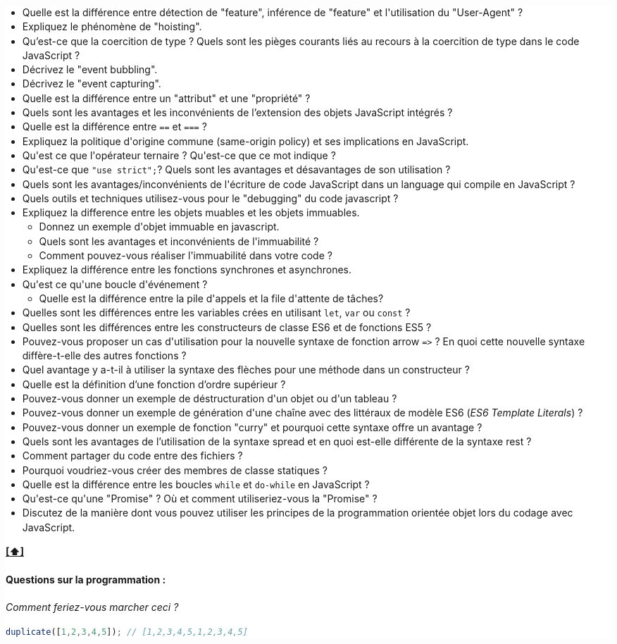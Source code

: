 * Quelle est la différence entre détection de "feature", inférence de "feature" et l'utilisation du "User-Agent" ?
* Expliquez le phénomène de "hoisting".
* Qu’est-ce que la coercition de type ? Quels sont les pièges courants liés au recours à la coercition de type dans le code JavaScript ?
* Décrivez le "event bubbling".
* Décrivez le "event capturing".
* Quelle est la différence entre un "attribut" et une "propriété" ?
* Quels sont les avantages et les inconvénients de l’extension des objets JavaScript intégrés ?
* Quelle est la différence entre `==` et `===` ?
* Expliquez la politique d'origine commune (same-origin policy) et ses implications en JavaScript.
* Qu'est ce que l'opérateur ternaire ? Qu'est-ce que ce mot indique ?
* Qu'est-ce que `"use strict";`? Quels sont les avantages et désavantages de son utilisation ?
* Quels sont les avantages/inconvénients de l'écriture de code JavaScript dans un language qui compile en JavaScript ?
* Quels outils et techniques utilisez-vous pour le "debugging" du code javascript ?
* Expliquez la difference entre les objets muables et les objets immuables.
  * Donnez un exemple d'objet immuable en javascript.
  * Quels sont les avantages et inconvénients de l'immuabilité ?
  * Comment pouvez-vous réaliser l'immuabilité dans votre code ?
* Expliquez la différence entre les fonctions synchrones et asynchrones.
* Qu'est ce qu'une boucle d'événement ?
  * Quelle est la différence entre la pile d'appels et la file d'attente de tâches?
* Quelles sont les différences entre les variables crées en utilisant `let`, `var` ou `const` ?
* Quelles sont les différences entre les constructeurs de classe ES6 et de fonctions ES5 ?
* Pouvez-vous proposer un cas d'utilisation pour la nouvelle syntaxe de fonction arrow `=>` ? En quoi cette nouvelle syntaxe diffère-t-elle des autres fonctions ?
* Quel avantage y a-t-il à utiliser la syntaxe des flèches pour une méthode dans un constructeur ?
* Quelle est la définition d’une fonction d’ordre supérieur ?
* Pouvez-vous donner un exemple de déstructuration d'un objet ou d'un tableau ?
* Pouvez-vous donner un exemple de génération d'une chaîne avec des littéraux de modèle ES6 (*ES6 Template Literals*) ?
* Pouvez-vous donner un exemple de fonction "curry" et pourquoi cette syntaxe offre un avantage ?
* Quels sont les avantages de l’utilisation de la syntaxe spread et en quoi est-elle différente de la syntaxe rest ?
* Comment partager du code entre des fichiers ?
* Pourquoi voudriez-vous créer des membres de classe statiques ?
* Quelle est la différence entre les boucles `while` et `do-while` en JavaScript ?
* Qu'est-ce qu'une "Promise" ? Où et comment utiliseriez-vous la "Promise" ?
* Discutez de la manière dont vous pouvez utiliser les principes de la programmation orientée objet lors du codage avec JavaScript.

**[[⬆]](#toc)**

#### <a name='code-questions'>Questions sur la programmation :</a>


*Comment feriez-vous marcher ceci ?*
```javascript
duplicate([1,2,3,4,5]); // [1,2,3,4,5,1,2,3,4,5]
```
